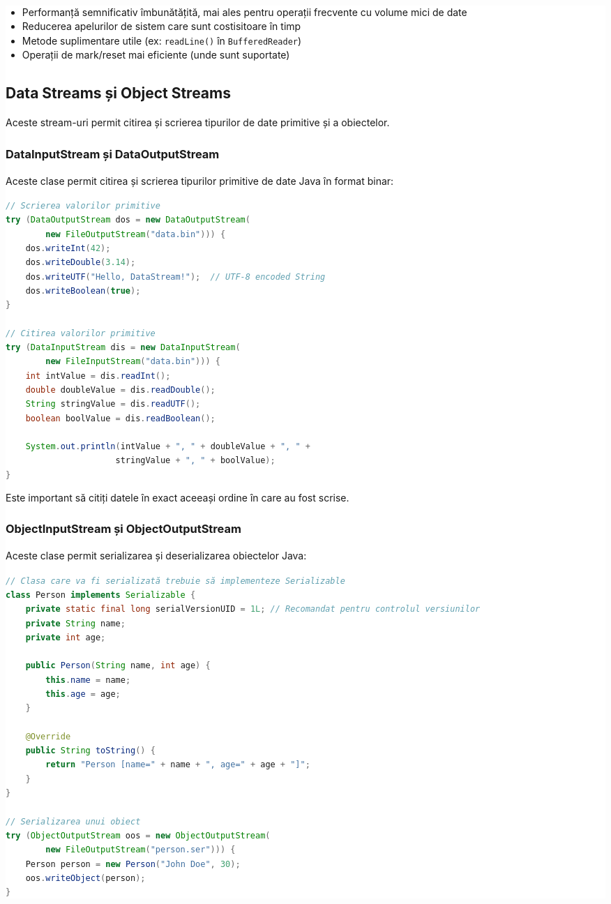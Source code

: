- Performanță semnificativ îmbunătățită, mai ales pentru operații frecvente cu volume mici de date
- Reducerea apelurilor de sistem care sunt costisitoare în timp
- Metode suplimentare utile (ex: `readLine()` în `BufferedReader`)
- Operații de mark/reset mai eficiente (unde sunt suportate)

## Data Streams și Object Streams

Aceste stream-uri permit citirea și scrierea tipurilor de date primitive și a obiectelor.

### DataInputStream și DataOutputStream

Aceste clase permit citirea și scrierea tipurilor primitive de date Java în format binar:

```java
// Scrierea valorilor primitive
try (DataOutputStream dos = new DataOutputStream(
        new FileOutputStream("data.bin"))) {
    dos.writeInt(42);
    dos.writeDouble(3.14);
    dos.writeUTF("Hello, DataStream!");  // UTF-8 encoded String
    dos.writeBoolean(true);
}

// Citirea valorilor primitive
try (DataInputStream dis = new DataInputStream(
        new FileInputStream("data.bin"))) {
    int intValue = dis.readInt();
    double doubleValue = dis.readDouble();
    String stringValue = dis.readUTF();
    boolean boolValue = dis.readBoolean();
    
    System.out.println(intValue + ", " + doubleValue + ", " + 
                      stringValue + ", " + boolValue);
}
```

Este important să citiți datele în exact aceeași ordine în care au fost scrise.

### ObjectInputStream și ObjectOutputStream

Aceste clase permit serializarea și deserializarea obiectelor Java:

```java
// Clasa care va fi serializată trebuie să implementeze Serializable
class Person implements Serializable {
    private static final long serialVersionUID = 1L; // Recomandat pentru controlul versiunilor
    private String name;
    private int age;
    
    public Person(String name, int age) {
        this.name = name;
        this.age = age;
    }
    
    @Override
    public String toString() {
        return "Person [name=" + name + ", age=" + age + "]";
    }
}

// Serializarea unui obiect
try (ObjectOutputStream oos = new ObjectOutputStream(
        new FileOutputStream("person.ser"))) {
    Person person = new Person("John Doe", 30);
    oos.writeObject(person);
}
```